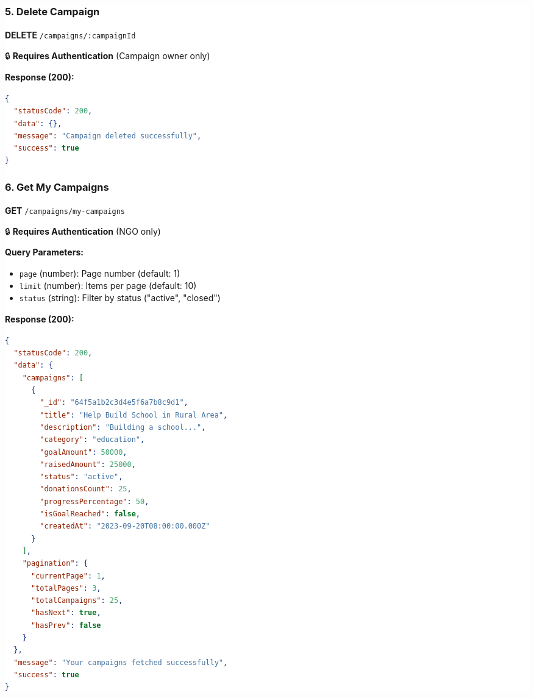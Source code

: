 ### 5. Delete Campaign
**DELETE** `/campaigns/:campaignId`

🔒 **Requires Authentication** (Campaign owner only)

**Response (200):**
```json
{
  "statusCode": 200,
  "data": {},
  "message": "Campaign deleted successfully",
  "success": true
}
```

### 6. Get My Campaigns
**GET** `/campaigns/my-campaigns`

🔒 **Requires Authentication** (NGO only)

**Query Parameters:**
- `page` (number): Page number (default: 1)
- `limit` (number): Items per page (default: 10)
- `status` (string): Filter by status ("active", "closed")

**Response (200):**
```json
{
  "statusCode": 200,
  "data": {
    "campaigns": [
      {
        "_id": "64f5a1b2c3d4e5f6a7b8c9d1",
        "title": "Help Build School in Rural Area",
        "description": "Building a school...",
        "category": "education",
        "goalAmount": 50000,
        "raisedAmount": 25000,
        "status": "active",
        "donationsCount": 25,
        "progressPercentage": 50,
        "isGoalReached": false,
        "createdAt": "2023-09-20T08:00:00.000Z"
      }
    ],
    "pagination": {
      "currentPage": 1,
      "totalPages": 3,
      "totalCampaigns": 25,
      "hasNext": true,
      "hasPrev": false
    }
  },
  "message": "Your campaigns fetched successfully",
  "success": true
}
```
